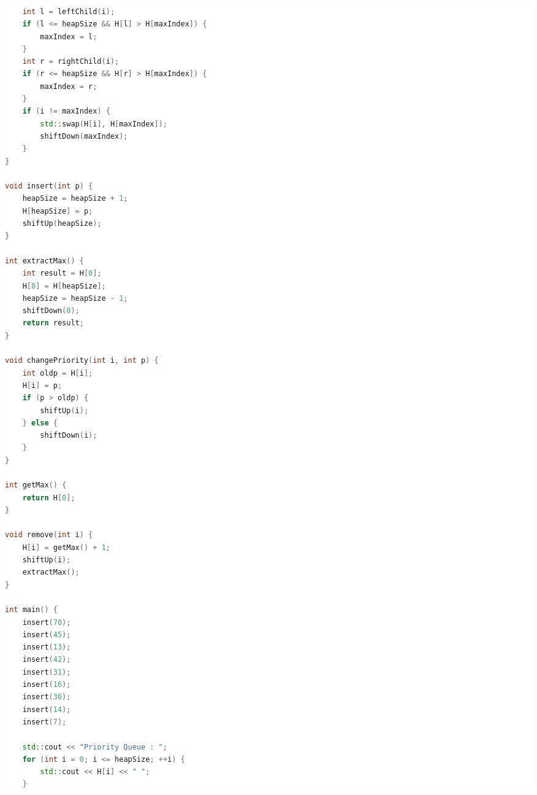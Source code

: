 ```C++
    int l = leftChild(i);
    if (l <= heapSize && H[l] > H[maxIndex]) {
        maxIndex = l;
    }
    int r = rightChild(i);
    if (r <= heapSize && H[r] > H[maxIndex]) {
        maxIndex = r;
    }
    if (i != maxIndex) {
        std::swap(H[i], H[maxIndex]);
        shiftDown(maxIndex);
    }
}

void insert(int p) {
    heapSize = heapSize + 1;
    H[heapSize] = p;
    shiftUp(heapSize);
}

int extractMax() {
    int result = H[0];
    H[0] = H[heapSize];
    heapSize = heapSize - 1;
    shiftDown(0);
    return result;
}

void changePriority(int i, int p) {
    int oldp = H[i];
    H[i] = p;
    if (p > oldp) {
        shiftUp(i);
    } else {
        shiftDown(i);
    }
}

int getMax() {
    return H[0];
}

void remove(int i) {
    H[i] = getMax() + 1;
    shiftUp(i);
    extractMax();
}

int main() {
    insert(70);
    insert(45);
    insert(13);
    insert(42);
    insert(31);
    insert(16);
    insert(36);
    insert(14);
    insert(7);

    std::cout << "Priority Queue : ";
    for (int i = 0; i <= heapSize; ++i) {
        std::cout << H[i] << " ";
    }
```